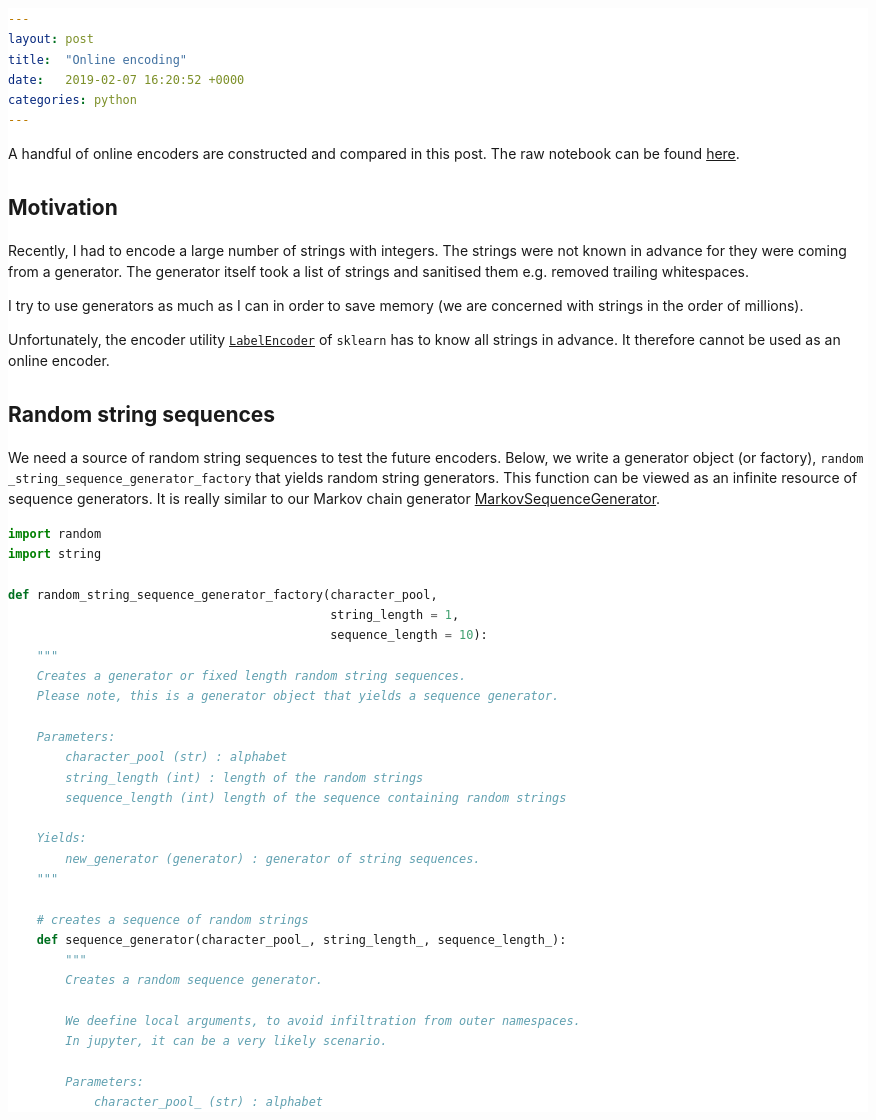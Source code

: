 ```yaml
---
layout: post
title:  "Online encoding"
date:   2019-02-07 16:20:52 +0000
categories: python
---
```



A handful of online encoders are constructed and compared in this post. The raw notebook can be found [here](https://github.com/bhornung11/bhornung11.github.io/blob/master/assets/online-encoder/notebook/onlne-encoder.ipynb).

## Motivation

Recently, I had to encode a large number of strings with integers. The strings were not known in advance for they were coming from a generator. The generator itself took a list of strings and sanitised them e.g. removed trailing whitespaces.

I try to use generators as much as I can in order to save memory (we are concerned with strings in the order of millions).

Unfortunately, the encoder utility [`LabelEncoder`](https://scikit-learn.org/stable/modules/generated/sklearn.preprocessing.LabelEncoder.html) of `sklearn` has to know all strings in advance. It therefore cannot be used as an online encoder. 

## Random string sequences

We need a source of random string sequences to test the future encoders. Below, we write a generator object (or factory), `random_string_sequence_generator_factory` that yields random string generators. This function can be viewed as an infinite resource of sequence generators. It is really similar to our Markov chain generator [MarkovSequenceGenerator](https://bhornung11.github.io/python/2018/09/02/cryptocurrency-names.html).


```python
import random
import string

def random_string_sequence_generator_factory(character_pool,
                                             string_length = 1,
                                             sequence_length = 10):
    """
    Creates a generator or fixed length random string sequences. 
    Please note, this is a generator object that yields a sequence generator.
    
    Parameters:
        character_pool (str) : alphabet
        string_length (int) : length of the random strings
        sequence_length (int) length of the sequence containing random strings
        
    Yields:
        new_generator (generator) : generator of string sequences.
    """
    
    # creates a sequence of random strings
    def sequence_generator(character_pool_, string_length_, sequence_length_):
        """
        Creates a random sequence generator.
        
        We deefine local arguments, to avoid infiltration from outer namespaces.
        In jupyter, it can be a very likely scenario.
        
        Parameters:
            character_pool_ (str) : alphabet
```